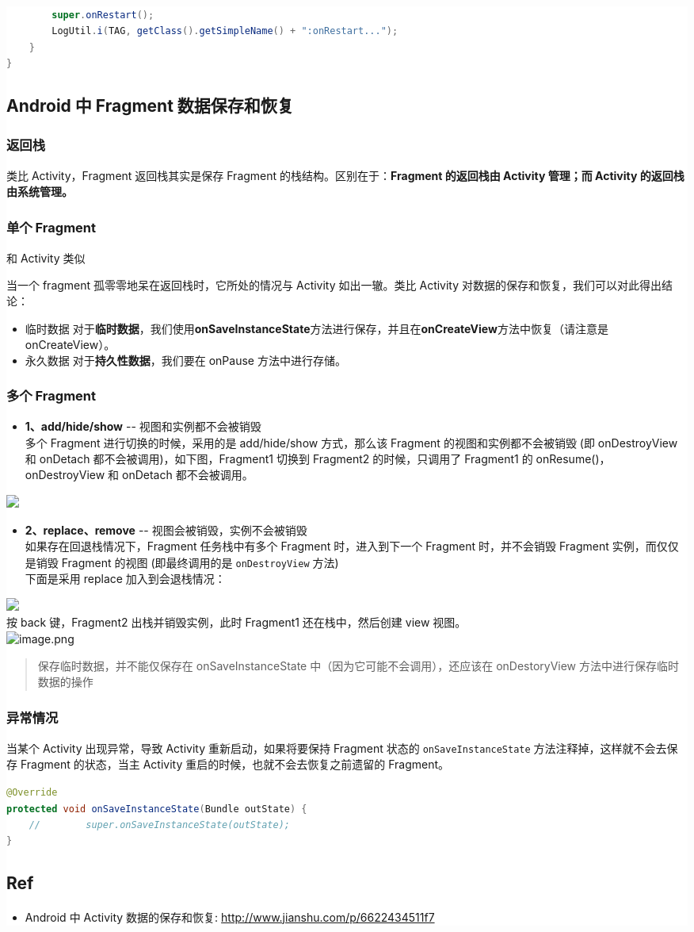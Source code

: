 ```java
        super.onRestart();
        LogUtil.i(TAG, getClass().getSimpleName() + ":onRestart...");
    }
}
```

## Android 中 Fragment 数据保存和恢复

### 返回栈

类比 Activity，Fragment 返回栈其实是保存 Fragment 的栈结构。区别在于：**Fragment 的返回栈由 Activity 管理；而 Activity 的返回栈由系统管理。**

### 单个 Fragment

和 Activity 类似

当一个 fragment 孤零零地呆在返回栈时，它所处的情况与 Activity 如出一辙。类比 Activity 对数据的保存和恢复，我们可以对此得出结论：

- 临时数据 对于**临时数据**，我们使用**onSaveInstanceState**方法进行保存，并且在**onCreateView**方法中恢复（请注意是 onCreateView）。
- 永久数据 对于**持久性数据**，我们要在 onPause 方法中进行存储。

### 多个 Fragment

- **1、add/hide/show** -- 视图和实例都不会被销毁<br />多个 Fragment 进行切换的时候，采用的是 add/hide/show 方式，那么该 Fragment 的视图和实例都不会被销毁 (即 onDestroyView 和 onDetach 都不会被调用)，如下图，Fragment1 切换到 Fragment2 的时候，只调用了 Fragment1 的 onResume()，onDestroyView 和 onDetach 都不会被调用。

![](https://raw.githubusercontent.com/hacket/ObsidianOSS/master/obsidian/202501140003812.png)

- **2、replace、remove** -- 视图会被销毁，实例不会被销毁<br />如果存在回退栈情况下，Fragment 任务栈中有多个 Fragment 时，进入到下一个 Fragment 时，并不会销毁 Fragment 实例，而仅仅是销毁 Fragment 的视图 (即最终调用的是 `onDestroyView` 方法)<br />下面是采用 replace 加入到会退栈情况：

![](https://note.youdao.com/src/D69EBCAB80D2408CB9105EAC2C62C0FD#id=QrwtT&originalType=binary&ratio=1&rotation=0&showTitle=false&status=done&style=none&title=)<br />按 back 键，Fragment2 出栈并销毁实例，此时 Fragment1 还在栈中，然后创建 view 视图。<br />![image.png](undefined)

> 保存临时数据，并不能仅保存在 onSaveInstanceState 中（因为它可能不会调用），还应该在 onDestoryView 方法中进行保存临时数据的操作

### 异常情况

当某个 Activity 出现异常，导致 Activity 重新启动，如果将要保持 Fragment 状态的 `onSaveInstanceState` 方法注释掉，这样就不会去保存 Fragment 的状态，当主 Activity 重启的时候，也就不会去恢复之前遗留的 Fragment。

```java
@Override
protected void onSaveInstanceState(Bundle outState) {
    //        super.onSaveInstanceState(outState);
}
```

## Ref

- Android 中 Activity 数据的保存和恢复: <http://www.jianshu.com/p/6622434511f7>

